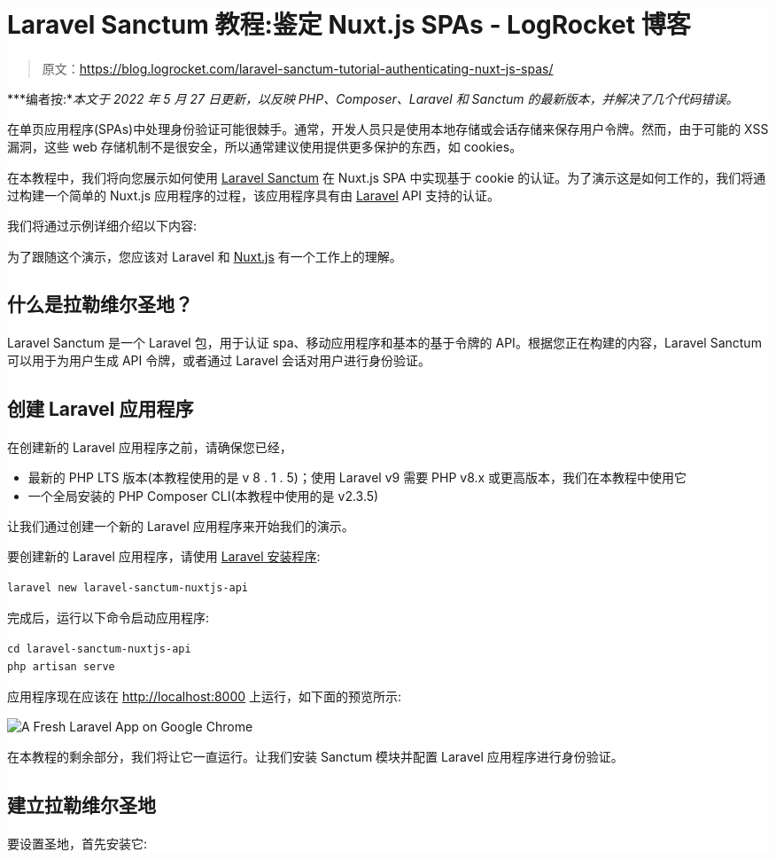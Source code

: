 # Laravel Sanctum 教程:鉴定 Nuxt.js SPAs - LogRocket 博客

> 原文：<https://blog.logrocket.com/laravel-sanctum-tutorial-authenticating-nuxt-js-spas/>

***编者按:**本文于 2022 年 5 月 27 日更新，以反映 PHP、Composer、Laravel 和 Sanctum 的最新版本，并解决了几个代码错误。*

在单页应用程序(SPAs)中处理身份验证可能很棘手。通常，开发人员只是使用本地存储或会话存储来保存用户令牌。然而，由于可能的 XSS 漏洞，这些 web 存储机制不是很安全，所以通常建议使用提供更多保护的东西，如 cookies。

在本教程中，我们将向您展示如何使用 [Laravel Sanctum](https://laravel.com/docs/9.x/sanctum) 在 Nuxt.js SPA 中实现基于 cookie 的认证。为了演示这是如何工作的，我们将通过构建一个简单的 Nuxt.js 应用程序的过程，该应用程序具有由 [Laravel](https://blog.logrocket.com/whats-new-laravel-9/) API 支持的认证。

我们将通过示例详细介绍以下内容:

为了跟随这个演示，您应该对 Laravel 和 [Nuxt.js](https://blog.logrocket.com/tag/nuxtjs/) 有一个工作上的理解。

## 什么是拉勒维尔圣地？

Laravel Sanctum 是一个 Laravel 包，用于认证 spa、移动应用程序和基本的基于令牌的 API。根据您正在构建的内容，Laravel Sanctum 可以用于为用户生成 API 令牌，或者通过 Laravel 会话对用户进行身份验证。

## 创建 Laravel 应用程序

在创建新的 Laravel 应用程序之前，请确保您已经，

*   最新的 PHP LTS 版本(本教程使用的是 v 8 . 1 . 5)；使用 Laravel v9 需要 PHP v8.x 或更高版本，我们在本教程中使用它
*   一个全局安装的 PHP Composer CLI(本教程中使用的是 v2.3.5)

让我们通过创建一个新的 Laravel 应用程序来开始我们的演示。

要创建新的 Laravel 应用程序，请使用 [Laravel 安装程序](https://laravel.com/docs/9.x#the-laravel-installer):

```
laravel new laravel-sanctum-nuxtjs-api

```

完成后，运行以下命令启动应用程序:

```
cd laravel-sanctum-nuxtjs-api
php artisan serve

```

应用程序现在应该在 [http://localhost:8000](http://localhost:8000) 上运行，如下面的预览所示:

![A Fresh Laravel App on Google Chrome](img/a31d036f91056265c537167408126989.png)

在本教程的剩余部分，我们将让它一直运行。让我们安装 Sanctum 模块并配置 Laravel 应用程序进行身份验证。

## 建立拉勒维尔圣地

要设置圣地，首先安装它:
